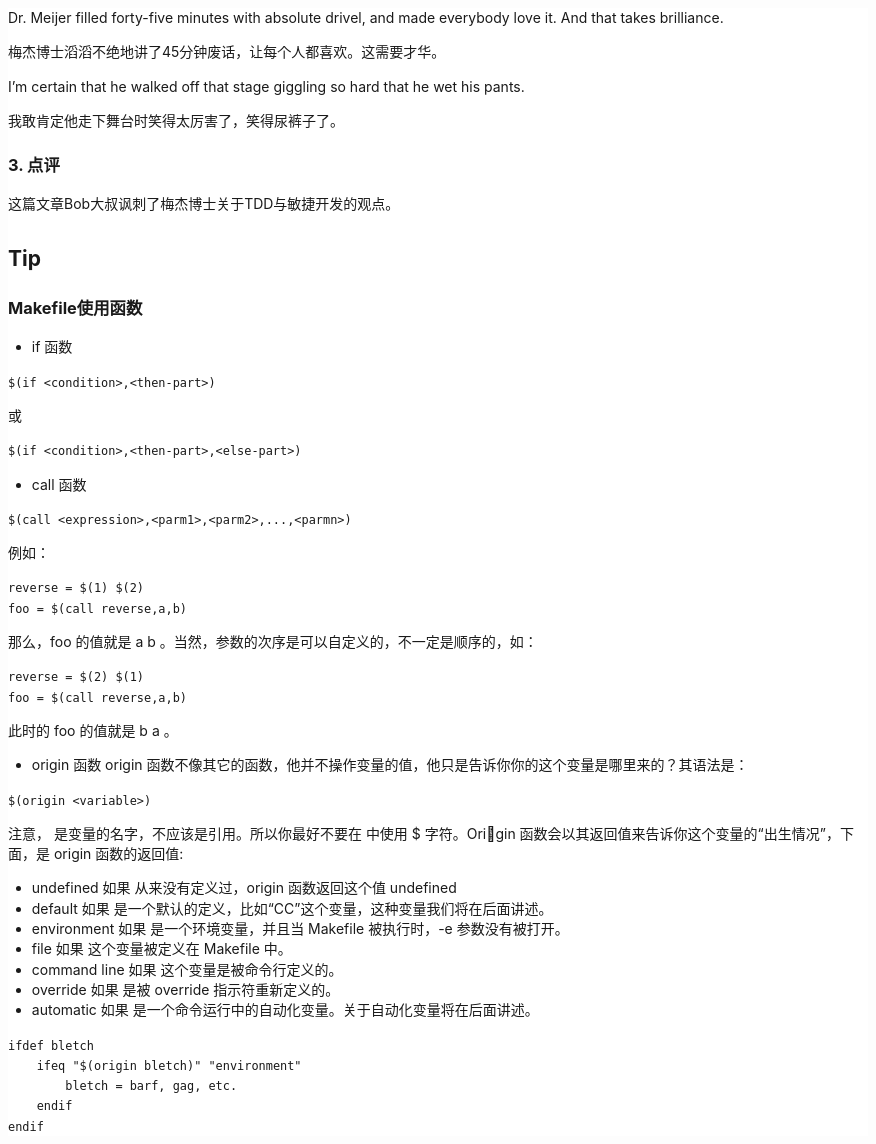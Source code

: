 Dr. Meijer filled forty-five minutes with absolute drivel, and made everybody love it. And that takes brilliance.

梅杰博士滔滔不绝地讲了45分钟废话，让每个人都喜欢。这需要才华。

I’m certain that he walked off that stage giggling so hard that he wet his pants.

我敢肯定他走下舞台时笑得太厉害了，笑得尿裤子了。

### 3. 点评
这篇文章Bob大叔讽刺了梅杰博士关于TDD与敏捷开发的观点。

## Tip
### Makefile使用函数
* if 函数
```
$(if <condition>,<then-part>)
```
或
```
$(if <condition>,<then-part>,<else-part>)
```

* call 函数
```
$(call <expression>,<parm1>,<parm2>,...,<parmn>)
```
例如：
```
reverse = $(1) $(2)
foo = $(call reverse,a,b)
```
那么，foo 的值就是 a b 。当然，参数的次序是可以自定义的，不一定是顺序的，如：
```
reverse = $(2) $(1)
foo = $(call reverse,a,b)
```
此时的 foo 的值就是 b a 。

* origin 函数
origin 函数不像其它的函数，他并不操作变量的值，他只是告诉你你的这个变量是哪里来的？其语法是：
```
$(origin <variable>)
```
注意，<variable> 是变量的名字，不应该是引用。所以你最好不要在 <variable> 中使用 $ 字符。Origin 函数会以其返回值来告诉你这个变量的“出生情况”，下面，是 origin 函数的返回值:
- undefined 如果 <variable> 从来没有定义过，origin 函数返回这个值 undefined
- default 如果 <variable> 是一个默认的定义，比如“CC”这个变量，这种变量我们将在后面讲述。
- environment 如果 <variable> 是一个环境变量，并且当 Makefile 被执行时，-e 参数没有被打开。
- file 如果 <variable> 这个变量被定义在 Makefile 中。
- command line 如果 <variable> 这个变量是被命令行定义的。
- override 如果 <variable> 是被 override 指示符重新定义的。
- automatic 如果 <variable> 是一个命令运行中的自动化变量。关于自动化变量将在后面讲述。
```
ifdef bletch
    ifeq "$(origin bletch)" "environment"
        bletch = barf, gag, etc.
    endif
endif
```
